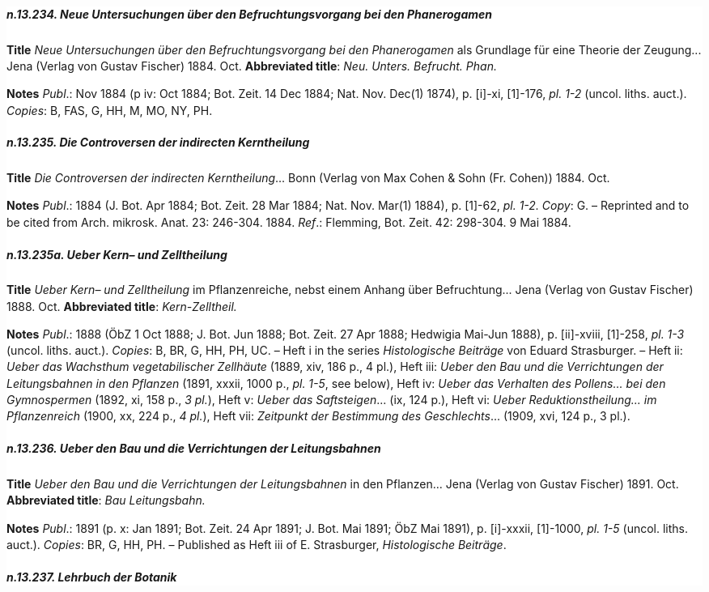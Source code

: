 ##### n.13.234. Neue Untersuchungen über den Befruchtungsvorgang bei den Phanerogamen

**Title**
*Neue Untersuchungen über den Befruchtungsvorgang bei den Phanerogamen* als Grundlage für eine Theorie der Zeugung... Jena (Verlag von Gustav Fischer) 1884. Oct.
**Abbreviated title**: *Neu. Unters. Befrucht. Phan.*

**Notes**
*Publ*.: Nov 1884 (p iv: Oct 1884; Bot. Zeit. 14 Dec 1884; Nat. Nov. Dec(1) 1874), p. \[i\]-xi, \[1\]-176, *pl. 1-2* (uncol. liths. auct.). *Copies*: B, FAS, G, HH, M, MO, NY, PH.

##### n.13.235. Die Controversen der indirecten Kerntheilung

**Title**
*Die Controversen der indirecten Kerntheilung*... Bonn (Verlag von Max Cohen & Sohn (Fr. Cohen)) 1884. Oct.

**Notes**
*Publ*.: 1884 (J. Bot. Apr 1884; Bot. Zeit. 28 Mar 1884; Nat. Nov. Mar(1) 1884), p. \[1\]-62, *pl. 1-2. Copy*: G. – Reprinted and to be cited from Arch. mikrosk. Anat. 23: 246-304. 1884.
*Ref*.: Flemming, Bot. Zeit. 42: 298-304. 9 Mai 1884.

##### n.13.235a. Ueber Kern– und Zelltheilung

**Title**
*Ueber Kern– und Zelltheilung* im Pflanzenreiche, nebst einem Anhang über Befruchtung... Jena (Verlag von Gustav Fischer) 1888. Oct.
**Abbreviated title**: *Kern-Zelltheil.*

**Notes**
*Publ*.: 1888 (ÖbZ 1 Oct 1888; J. Bot. Jun 1888; Bot. Zeit. 27 Apr 1888; Hedwigia Mai-Jun 1888), p. \[ii\]-xviii, \[1\]-258, *pl. 1-3* (uncol. liths. auct.). *Copies*: B, BR, G, HH, PH, UC. – Heft i in the series *Histologische Beiträge* von Eduard Strasburger. – Heft ii: *Ueber das Wachsthum vegetabilischer Zellhäute* (1889, xiv, 186 p., 4 pl.), Heft iii: *Ueber den Bau und die Verrichtungen der Leitungsbahnen in den Pflanzen* (1891, xxxii, 1000 p., *pl. 1-5*, see below), Heft iv: *Ueber das Verhalten des Pollens... bei den Gymnospermen* (1892, xi, 158 p., *3 pl.*), Heft v: *Ueber das Saftsteigen*... (ix, 124 p.), Heft vi: *Ueber Reduktionstheilung... im Pflanzenreich* (1900, xx, 224 p., *4 pl.*), Heft vii: *Zeitpunkt der Bestimmung des Geschlechts*... (1909, xvi, 124 p., 3 pl.).

##### n.13.236. Ueber den Bau und die Verrichtungen der Leitungsbahnen

**Title**
*Ueber den Bau und die Verrichtungen der Leitungsbahnen* in den Pflanzen... Jena (Verlag von Gustav Fischer) 1891. Oct.
**Abbreviated title**: *Bau Leitungsbahn.*

**Notes**
*Publ*.: 1891 (p. x: Jan 1891; Bot. Zeit. 24 Apr 1891; J. Bot. Mai 1891; ÖbZ Mai 1891), p. \[i\]-xxxii, \[1\]-1000, *pl. 1-5* (uncol. liths. auct.). *Copies*: BR, G, HH, PH. – Published as Heft iii of E. Strasburger, *Histologische Beiträge*.

##### n.13.237. Lehrbuch der Botanik
